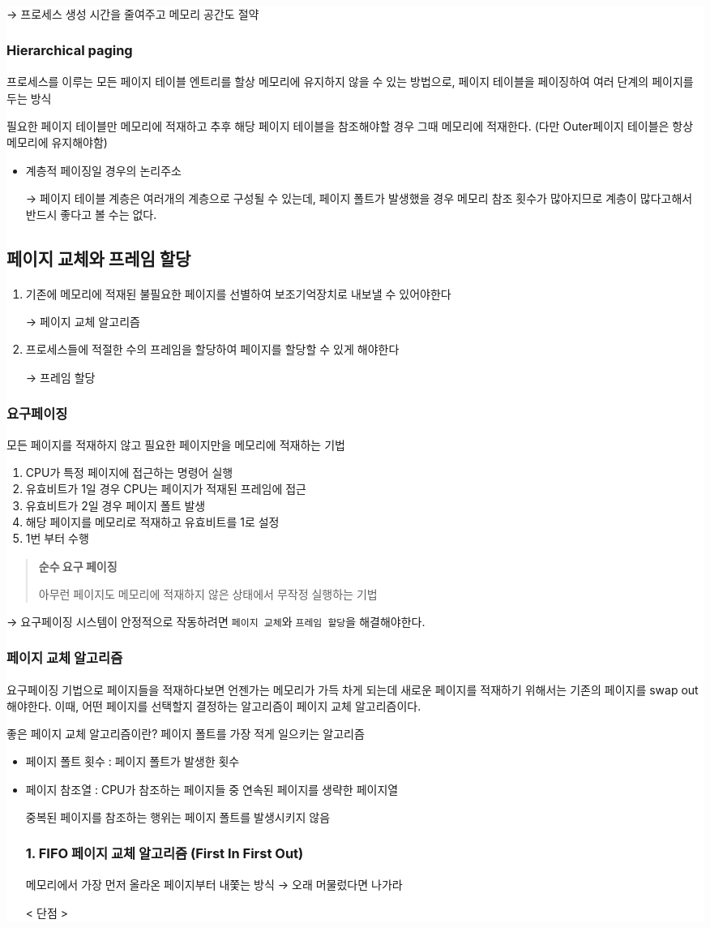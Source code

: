 → 프로세스 생성 시간을 줄여주고 메모리 공간도 절약

### Hierarchical paging

프로세스를 이루는 모든 페이지 테이블 엔트리를 할상 메모리에 유지하지 않을 수 있는 방법으로, 페이지 테이블을 페이징하여 여러 단계의 페이지를 두는 방식

필요한 페이지 테이블만 메모리에 적재하고 추후 해당 페이지 테이블을 참조해야할 경우 그때 메모리에 적재한다. (다만 Outer페이지 테이블은 항상 메모리에 유지해야함)

- 계층적 페이징일 경우의 논리주소
    
    → 페이지 테이블 계층은 여러개의 계층으로 구성될 수 있는데, 페이지 폴트가 발생했을 경우 메모리 참조 횟수가 많아지므로 계층이 많다고해서 반드시 좋다고 볼 수는 없다.
    

## 페이지 교체와 프레임 할당

1. 기존에 메모리에 적재된 불필요한 페이지를 선별하여 보조기억장치로 내보낼 수 있어야한다
    
    → 페이지 교체 알고리즘
    
2. 프로세스들에 적절한 수의 프레임을 할당하여 페이지를 할당할 수 있게 해야한다
    
    → 프레임 할당
    

### 요구페이징

모든 페이지를 적재하지 않고 필요한 페이지만을 메모리에 적재하는 기법

1. CPU가 특정 페이지에 접근하는 명령어 실행
2. 유효비트가 1일 경우 CPU는 페이지가 적재된 프레임에 접근
3. 유효비트가 2일 경우 페이지 폴트 발생
4. 해당 페이지를 메모리로 적재하고 유효비트를 1로 설정
5. 1번 부터 수행

> **순수 요구 페이징**
> 
> 아무런 페이지도 메모리에 적재하지 않은 상태에서 무작정 실행하는 기법
> 

→ 요구페이징 시스템이 안정적으로 작동하려면 `페이지 교체`와 `프레임 할당`을 해결해야한다.

### 페이지 교체 알고리즘

요구페이징 기법으로 페이지들을 적재하다보면 언젠가는 메모리가 가득 차게 되는데 새로운 페이지를 적재하기 위해서는 기존의 페이지를 swap out해야한다. 이때, 어떤 페이지를 선택할지 결정하는 알고리즘이 페이지 교체 알고리즘이다.

좋은 페이지 교체 알고리즘이란? 페이지 폴트를 가장 적게 일으키는 알고리즘

- 페이지 폴트 횟수 : 페이지 폴트가 발생한 횟수
- 페이지 참조열 : CPU가 참조하는 페이지들 중 연속된 페이지를 생략한 페이지열
    
    중복된 페이지를 참조하는 행위는 페이지 폴트를 발생시키지 않음
    
    ### 1. FIFO 페이지 교체 알고리즘 (First In First Out)
    
    메모리에서 가장 먼저 올라온 페이지부터 내쫓는 방식 → 오래 머물렀다면 나가라
    
    < 단점 >
    